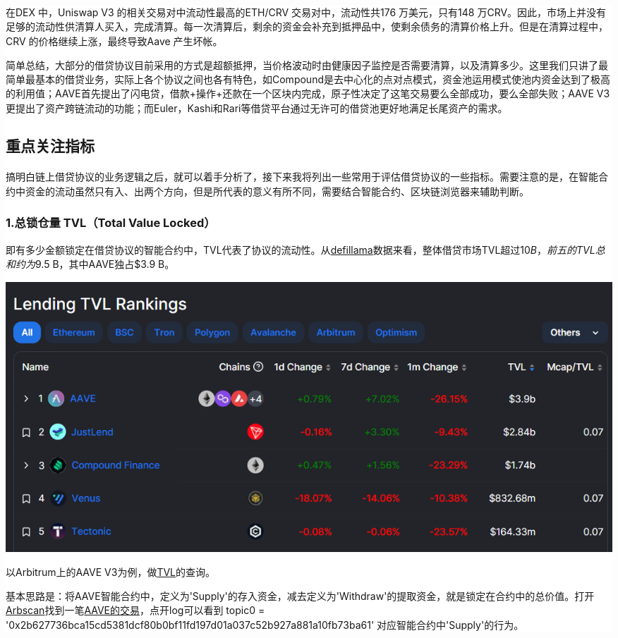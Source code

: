 在DEX 中，Uniswap V3 的相关交易对中流动性最高的ETH/CRV 交易对中，流动性共176 万美元，只有148 万CRV。因此，市场上并没有足够的流动性供清算人买入，完成清算。每一次清算后，剩余的资金会补充到抵押品中，使剩余债务的清算价格上升。但是在清算过程中，CRV 的价格继续上涨，最终导致Aave 产生坏帐。

简单总结，大部分的借贷协议目前采用的方式是超额抵押，当价格波动时由健康因子监控是否需要清算，以及清算多少。这里我们只讲了最简单最基本的借贷业务，实际上各个协议之间也各有特色，如Compound是去中心化的点对点模式，资金池运用模式使池内资金达到了极高的利用值；AAVE首先提出了闪电贷，借款+操作+还款在一个区块内完成，原子性决定了这笔交易要么全部成功，要么全部失败；AAVE V3更提出了资产跨链流动的功能；而Euler，Kashi和Rari等借贷平台通过无许可的借贷池更好地满足长尾资产的需求。


## 重点关注指标
搞明白链上借贷协议的业务逻辑之后，就可以着手分析了，接下来我将列出一些常用于评估借贷协议的一些指标。需要注意的是，在智能合约中资金的流动虽然只有入、出两个方向，但是所代表的意义有所不同，需要结合智能合约、区块链浏览器来辅助判断。

### 1.总锁仓量 TVL（Total Value Locked）

即有多少金额锁定在借贷协议的智能合约中，TVL代表了协议的流动性。从[defillama](https://defillama.com/protocols/lending)数据来看，整体借贷市场TVL超过$10 B，前五的TVL总和约为$9.5 B，其中AAVE独占$3.9 B。

![](img/tvl.png)

以Arbitrum上的AAVE V3为例，做[TVL](https://dune.com/queries/1042816/1798270)的查询。

基本思路是：将AAVE智能合约中，定义为'Supply'的存入资金，减去定义为'Withdraw'的提取资金，就是锁定在合约中的总价值。打开[Arbscan](https://arbiscan.io/address/0x794a61358d6845594f94dc1db02a252b5b4814ad)找到一笔[AAVE的交易](https://arbiscan.io/tx/0x6b8069b62dc762e81b41651538d211f9a1a33009bcb41798e673d715867b2f29#eventlog)，点开log可以看到 topic0 = '0x2b627736bca15cd5381dcf80b0bf11fd197d01a037c52b927a881a10fb73ba61' 对应智能合约中'Supply'的行为。

